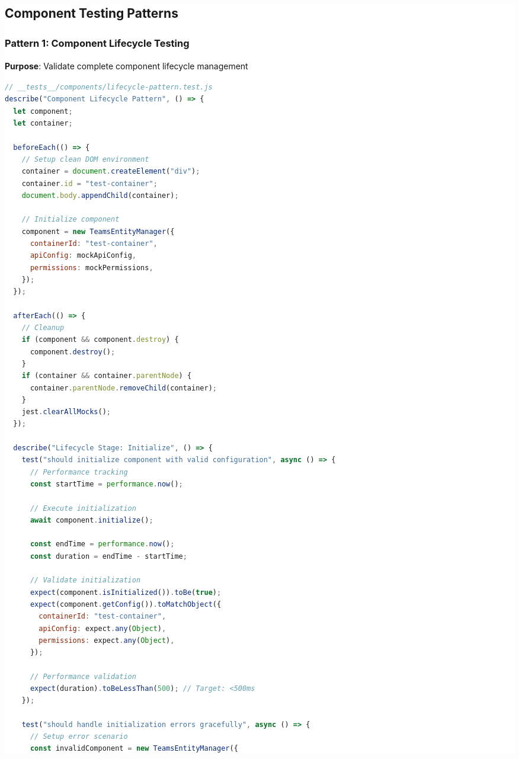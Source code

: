 ## Component Testing Patterns

### Pattern 1: Component Lifecycle Testing

**Purpose**: Validate complete component lifecycle management

```javascript
// __tests__/components/lifecycle-pattern.test.js
describe("Component Lifecycle Pattern", () => {
  let component;
  let container;

  beforeEach(() => {
    // Setup clean DOM environment
    container = document.createElement("div");
    container.id = "test-container";
    document.body.appendChild(container);

    // Initialize component
    component = new TeamsEntityManager({
      containerId: "test-container",
      apiConfig: mockApiConfig,
      permissions: mockPermissions,
    });
  });

  afterEach(() => {
    // Cleanup
    if (component && component.destroy) {
      component.destroy();
    }
    if (container && container.parentNode) {
      container.parentNode.removeChild(container);
    }
    jest.clearAllMocks();
  });

  describe("Lifecycle Stage: Initialize", () => {
    test("should initialize component with valid configuration", async () => {
      // Performance tracking
      const startTime = performance.now();

      // Execute initialization
      await component.initialize();

      const endTime = performance.now();
      const duration = endTime - startTime;

      // Validate initialization
      expect(component.isInitialized()).toBe(true);
      expect(component.getConfig()).toMatchObject({
        containerId: "test-container",
        apiConfig: expect.any(Object),
        permissions: expect.any(Object),
      });

      // Performance validation
      expect(duration).toBeLessThan(500); // Target: <500ms
    });

    test("should handle initialization errors gracefully", async () => {
      // Setup error scenario
      const invalidComponent = new TeamsEntityManager({
```